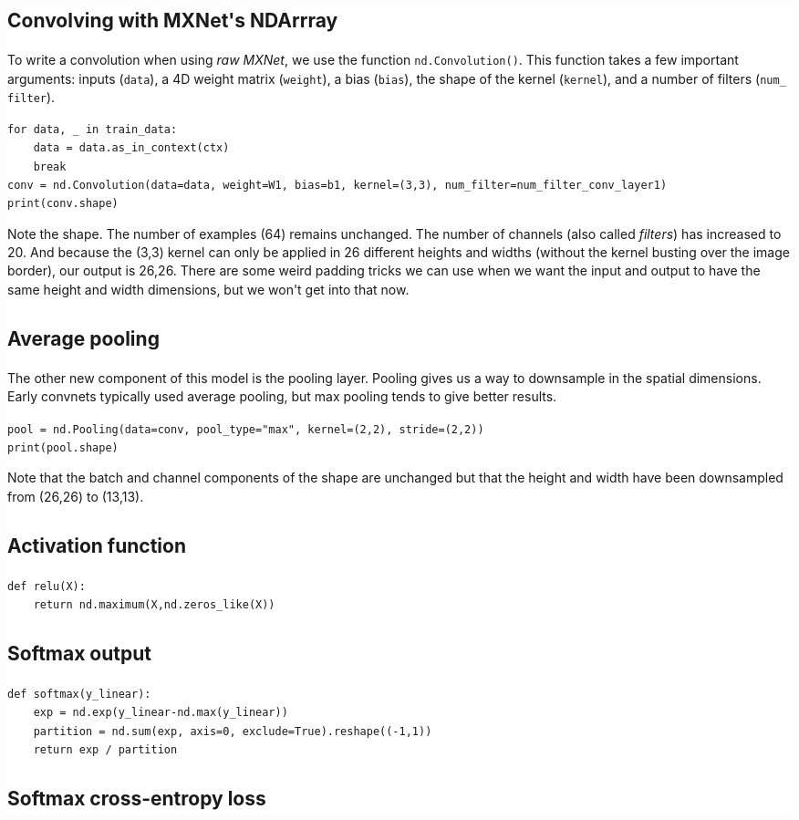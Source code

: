 ## Convolving with MXNet's NDArrray

To write a convolution when using *raw MXNet*, we use the function ``nd.Convolution()``. This function takes a few important arguments: inputs (``data``), a 4D weight matrix (``weight``), a bias (``bias``), the shape of the kernel (``kernel``), and a number of filters (``num_filter``).

```{.python .input}
for data, _ in train_data:
    data = data.as_in_context(ctx)
    break
conv = nd.Convolution(data=data, weight=W1, bias=b1, kernel=(3,3), num_filter=num_filter_conv_layer1)
print(conv.shape)
```

Note the shape. The number of examples (64) remains unchanged. The number of channels (also called *filters*) has increased to 20. And because the (3,3) kernel can only be applied in 26 different heights and widths (without the kernel busting over the image border), our output is 26,26. There are some weird padding tricks we can use when we want the input and output to have the same height and width dimensions, but we won't get into that now.

## Average pooling

The other new component of this model is the pooling layer. Pooling gives us a way to downsample in the spatial dimensions. Early convnets typically used average pooling, but max pooling tends to give better results.

```{.python .input}
pool = nd.Pooling(data=conv, pool_type="max", kernel=(2,2), stride=(2,2))
print(pool.shape)
```

Note that the batch and channel components of the shape are unchanged but that the height and width have been downsampled from (26,26) to (13,13).

## Activation function

```{.python .input}
def relu(X):
    return nd.maximum(X,nd.zeros_like(X))
```

## Softmax output

```{.python .input}
def softmax(y_linear):
    exp = nd.exp(y_linear-nd.max(y_linear))
    partition = nd.sum(exp, axis=0, exclude=True).reshape((-1,1))
    return exp / partition
```

## Softmax cross-entropy loss
